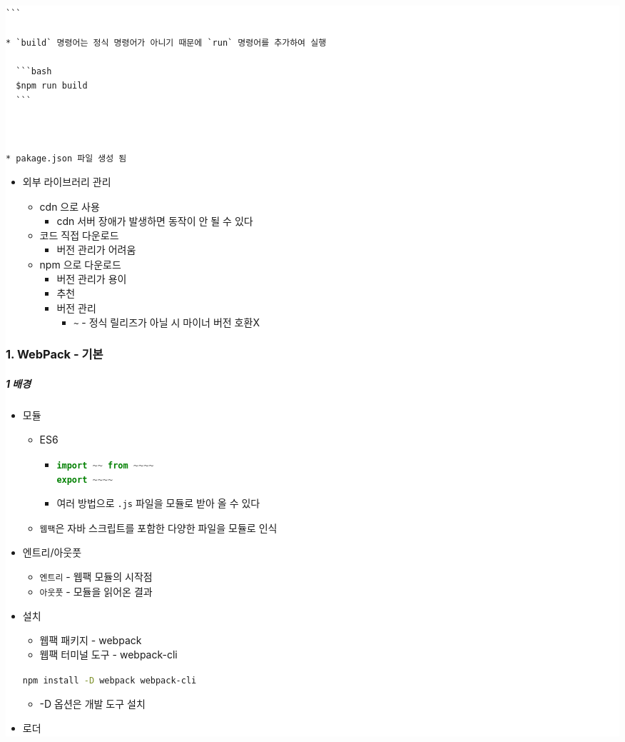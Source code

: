     ```

    * `build` 명령어는 정식 명령어가 아니기 때문에 `run` 명령어를 추가하여 실행		

      ```bash
      $npm run build
      ```

      

    * pakage.json 파일 생성 됨

  * 외부 라이브러리 관리

    * cdn 으로 사용
      * cdn 서버 장애가 발생하면 동작이 안 될 수 있다
    * 코드 직접 다운로드
      * 버전 관리가 어려움
    * npm 으로 다운로드
      * 버전 관리가 용이
      * 추천
      * 버전 관리
        * `~` - 정식 릴리즈가 아닐 시 마이너 버전 호환X



### 1. WebPack - 기본

##### 1 배경

* 모듈

  * ES6

    * ```javascript
      import ~~ from ~~~~
      export ~~~~
      ```

    * 여러 방법으로 `.js` 파일을 모듈로 받아 올 수 있다

  * `웹팩`은 자바 스크립트를 포함한 다양한 파일을 모듈로 인식

* 엔트리/아웃풋

  * `엔트리` - 웹팩 모듈의 시작점
  * `아웃풋` - 모듈을 읽어온 결과

* 설치

  * 웹팩 패키지 - webpack
  * 웹팩 터미널 도구 - webpack-cli

  ```bash
  npm install -D webpack webpack-cli
  ```

  * -D 옵션은 개발 도구 설치

* 로더
